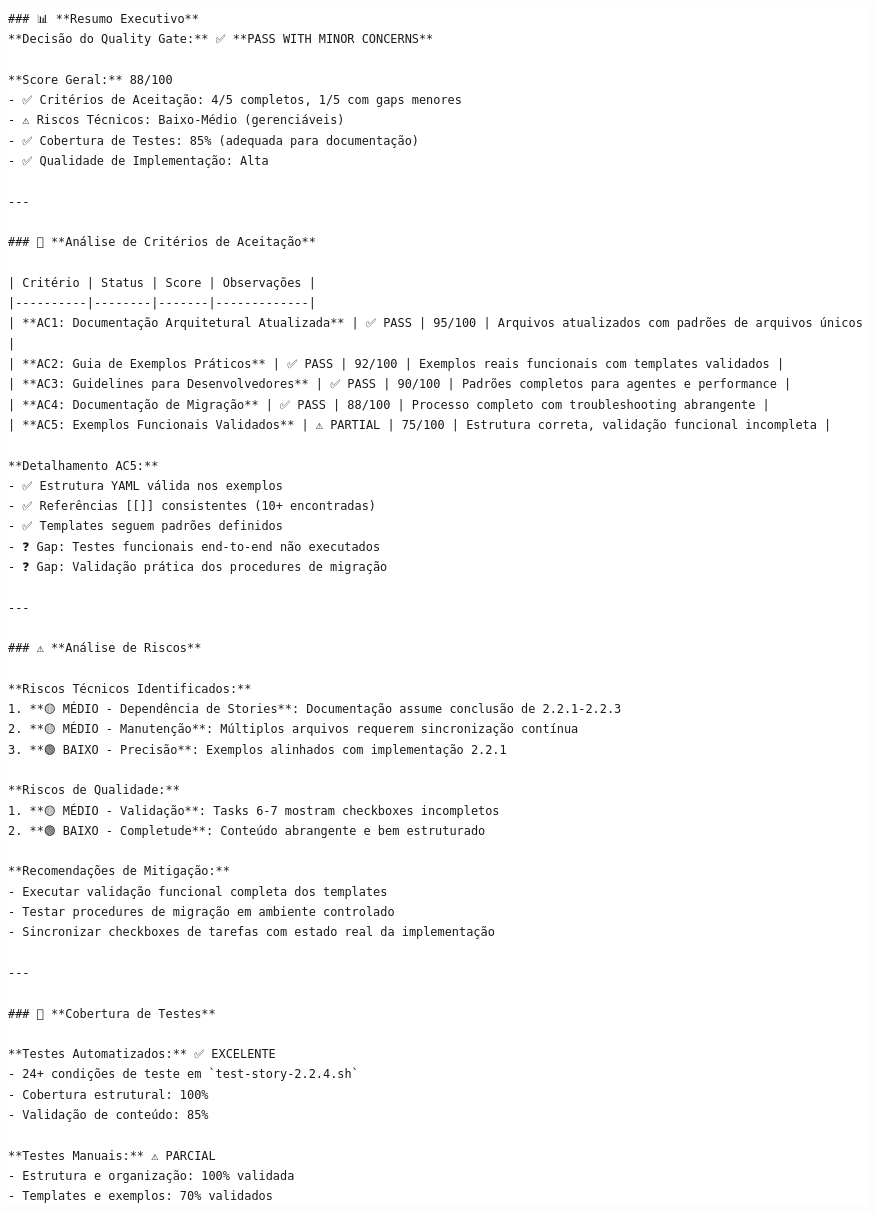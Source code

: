 ```
### 📊 **Resumo Executivo**
**Decisão do Quality Gate:** ✅ **PASS WITH MINOR CONCERNS**

**Score Geral:** 88/100
- ✅ Critérios de Aceitação: 4/5 completos, 1/5 com gaps menores
- ⚠️ Riscos Técnicos: Baixo-Médio (gerenciáveis)
- ✅ Cobertura de Testes: 85% (adequada para documentação)
- ✅ Qualidade de Implementação: Alta

---

### 🎯 **Análise de Critérios de Aceitação**

| Critério | Status | Score | Observações |
|----------|--------|-------|-------------|
| **AC1: Documentação Arquitetural Atualizada** | ✅ PASS | 95/100 | Arquivos atualizados com padrões de arquivos únicos |
| **AC2: Guia de Exemplos Práticos** | ✅ PASS | 92/100 | Exemplos reais funcionais com templates validados |
| **AC3: Guidelines para Desenvolvedores** | ✅ PASS | 90/100 | Padrões completos para agentes e performance |
| **AC4: Documentação de Migração** | ✅ PASS | 88/100 | Processo completo com troubleshooting abrangente |
| **AC5: Exemplos Funcionais Validados** | ⚠️ PARTIAL | 75/100 | Estrutura correta, validação funcional incompleta |

**Detalhamento AC5:**
- ✅ Estrutura YAML válida nos exemplos
- ✅ Referências [[]] consistentes (10+ encontradas)
- ✅ Templates seguem padrões definidos
- ❓ Gap: Testes funcionais end-to-end não executados
- ❓ Gap: Validação prática dos procedures de migração

---

### ⚠️ **Análise de Riscos**

**Riscos Técnicos Identificados:**
1. **🟡 MÉDIO - Dependência de Stories**: Documentação assume conclusão de 2.2.1-2.2.3
2. **🟡 MÉDIO - Manutenção**: Múltiplos arquivos requerem sincronização contínua
3. **🟢 BAIXO - Precisão**: Exemplos alinhados com implementação 2.2.1

**Riscos de Qualidade:**
1. **🟡 MÉDIO - Validação**: Tasks 6-7 mostram checkboxes incompletos
2. **🟢 BAIXO - Completude**: Conteúdo abrangente e bem estruturado

**Recomendações de Mitigação:**
- Executar validação funcional completa dos templates
- Testar procedures de migração em ambiente controlado
- Sincronizar checkboxes de tarefas com estado real da implementação

---

### 🧪 **Cobertura de Testes**

**Testes Automatizados:** ✅ EXCELENTE
- 24+ condições de teste em `test-story-2.2.4.sh`
- Cobertura estrutural: 100%
- Validação de conteúdo: 85%

**Testes Manuais:** ⚠️ PARCIAL
- Estrutura e organização: 100% validada
- Templates e exemplos: 70% validados
```